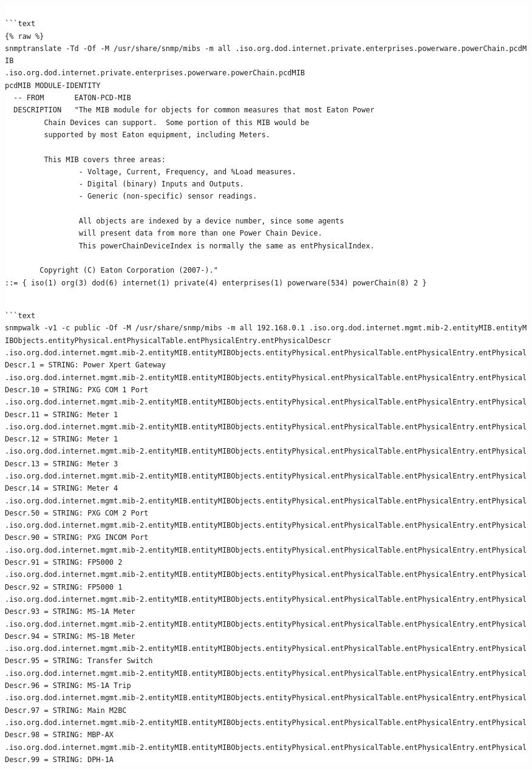 ```

```text
{% raw %}
snmptranslate -Td -Of -M /usr/share/snmp/mibs -m all .iso.org.dod.internet.private.enterprises.powerware.powerChain.pcdMIB
.iso.org.dod.internet.private.enterprises.powerware.powerChain.pcdMIB
pcdMIB MODULE-IDENTITY
  -- FROM       EATON-PCD-MIB
  DESCRIPTION   "The MIB module for objects for common measures that most Eaton Power
         Chain Devices can support.  Some portion of this MIB would be
         supported by most Eaton equipment, including Meters.

         This MIB covers three areas:
                 - Voltage, Current, Frequency, and %Load measures.
                 - Digital (binary) Inputs and Outputs.
                 - Generic (non-specific) sensor readings.

                 All objects are indexed by a device number, since some agents
                 will present data from more than one Power Chain Device.
                 This powerChainDeviceIndex is normally the same as entPhysicalIndex.

        Copyright (C) Eaton Corporation (2007-)."
::= { iso(1) org(3) dod(6) internet(1) private(4) enterprises(1) powerware(534) powerChain(8) 2 }
```
```

```text
snmpwalk -v1 -c public -Of -M /usr/share/snmp/mibs -m all 192.168.0.1 .iso.org.dod.internet.mgmt.mib-2.entityMIB.entityMIBObjects.entityPhysical.entPhysicalTable.entPhysicalEntry.entPhysicalDescr
.iso.org.dod.internet.mgmt.mib-2.entityMIB.entityMIBObjects.entityPhysical.entPhysicalTable.entPhysicalEntry.entPhysicalDescr.1 = STRING: Power Xpert Gateway
.iso.org.dod.internet.mgmt.mib-2.entityMIB.entityMIBObjects.entityPhysical.entPhysicalTable.entPhysicalEntry.entPhysicalDescr.10 = STRING: PXG COM 1 Port
.iso.org.dod.internet.mgmt.mib-2.entityMIB.entityMIBObjects.entityPhysical.entPhysicalTable.entPhysicalEntry.entPhysicalDescr.11 = STRING: Meter 1
.iso.org.dod.internet.mgmt.mib-2.entityMIB.entityMIBObjects.entityPhysical.entPhysicalTable.entPhysicalEntry.entPhysicalDescr.12 = STRING: Meter 1
.iso.org.dod.internet.mgmt.mib-2.entityMIB.entityMIBObjects.entityPhysical.entPhysicalTable.entPhysicalEntry.entPhysicalDescr.13 = STRING: Meter 3
.iso.org.dod.internet.mgmt.mib-2.entityMIB.entityMIBObjects.entityPhysical.entPhysicalTable.entPhysicalEntry.entPhysicalDescr.14 = STRING: Meter 4
.iso.org.dod.internet.mgmt.mib-2.entityMIB.entityMIBObjects.entityPhysical.entPhysicalTable.entPhysicalEntry.entPhysicalDescr.50 = STRING: PXG COM 2 Port
.iso.org.dod.internet.mgmt.mib-2.entityMIB.entityMIBObjects.entityPhysical.entPhysicalTable.entPhysicalEntry.entPhysicalDescr.90 = STRING: PXG INCOM Port
.iso.org.dod.internet.mgmt.mib-2.entityMIB.entityMIBObjects.entityPhysical.entPhysicalTable.entPhysicalEntry.entPhysicalDescr.91 = STRING: FP5000 2
.iso.org.dod.internet.mgmt.mib-2.entityMIB.entityMIBObjects.entityPhysical.entPhysicalTable.entPhysicalEntry.entPhysicalDescr.92 = STRING: FP5000 1
.iso.org.dod.internet.mgmt.mib-2.entityMIB.entityMIBObjects.entityPhysical.entPhysicalTable.entPhysicalEntry.entPhysicalDescr.93 = STRING: MS-1A Meter
.iso.org.dod.internet.mgmt.mib-2.entityMIB.entityMIBObjects.entityPhysical.entPhysicalTable.entPhysicalEntry.entPhysicalDescr.94 = STRING: MS-1B Meter
.iso.org.dod.internet.mgmt.mib-2.entityMIB.entityMIBObjects.entityPhysical.entPhysicalTable.entPhysicalEntry.entPhysicalDescr.95 = STRING: Transfer Switch
.iso.org.dod.internet.mgmt.mib-2.entityMIB.entityMIBObjects.entityPhysical.entPhysicalTable.entPhysicalEntry.entPhysicalDescr.96 = STRING: MS-1A Trip
.iso.org.dod.internet.mgmt.mib-2.entityMIB.entityMIBObjects.entityPhysical.entPhysicalTable.entPhysicalEntry.entPhysicalDescr.97 = STRING: Main M2BC
.iso.org.dod.internet.mgmt.mib-2.entityMIB.entityMIBObjects.entityPhysical.entPhysicalTable.entPhysicalEntry.entPhysicalDescr.98 = STRING: MBP-AX
.iso.org.dod.internet.mgmt.mib-2.entityMIB.entityMIBObjects.entityPhysical.entPhysicalTable.entPhysicalEntry.entPhysicalDescr.99 = STRING: DPH-1A
```